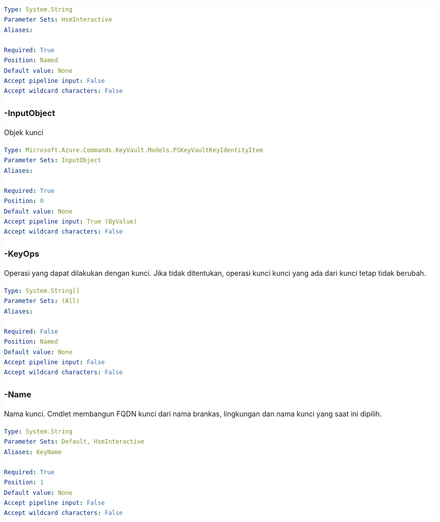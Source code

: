 ```yaml
Type: System.String
Parameter Sets: HsmInteractive
Aliases:

Required: True
Position: Named
Default value: None
Accept pipeline input: False
Accept wildcard characters: False
```

### -InputObject
Objek kunci

```yaml
Type: Microsoft.Azure.Commands.KeyVault.Models.PSKeyVaultKeyIdentityItem
Parameter Sets: InputObject
Aliases:

Required: True
Position: 0
Default value: None
Accept pipeline input: True (ByValue)
Accept wildcard characters: False
```

### -KeyOps
Operasi yang dapat dilakukan dengan kunci.
Jika tidak ditentukan, operasi kunci kunci yang ada dari kunci tetap tidak berubah.

```yaml
Type: System.String[]
Parameter Sets: (All)
Aliases:

Required: False
Position: Named
Default value: None
Accept pipeline input: False
Accept wildcard characters: False
```

### -Name
Nama kunci.
Cmdlet membangun FQDN kunci dari nama brankas, lingkungan dan nama kunci yang saat ini dipilih.

```yaml
Type: System.String
Parameter Sets: Default, HsmInteractive
Aliases: KeyName

Required: True
Position: 1
Default value: None
Accept pipeline input: False
Accept wildcard characters: False
```
